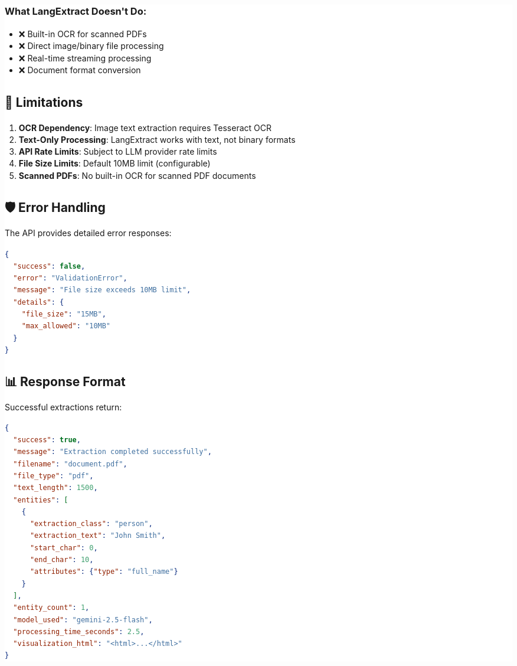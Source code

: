 ### What LangExtract Doesn't Do:
- ❌ Built-in OCR for scanned PDFs
- ❌ Direct image/binary file processing
- ❌ Real-time streaming processing
- ❌ Document format conversion

## 🚨 Limitations

1. **OCR Dependency**: Image text extraction requires Tesseract OCR
2. **Text-Only Processing**: LangExtract works with text, not binary formats
3. **API Rate Limits**: Subject to LLM provider rate limits
4. **File Size Limits**: Default 10MB limit (configurable)
5. **Scanned PDFs**: No built-in OCR for scanned PDF documents

## 🛡️ Error Handling

The API provides detailed error responses:

```json
{
  "success": false,
  "error": "ValidationError",
  "message": "File size exceeds 10MB limit",
  "details": {
    "file_size": "15MB",
    "max_allowed": "10MB"
  }
}
```

## 📊 Response Format

Successful extractions return:

```json
{
  "success": true,
  "message": "Extraction completed successfully",
  "filename": "document.pdf",
  "file_type": "pdf",
  "text_length": 1500,
  "entities": [
    {
      "extraction_class": "person",
      "extraction_text": "John Smith",
      "start_char": 0,
      "end_char": 10,
      "attributes": {"type": "full_name"}
    }
  ],
  "entity_count": 1,
  "model_used": "gemini-2.5-flash",
  "processing_time_seconds": 2.5,
  "visualization_html": "<html>...</html>"
}
```
